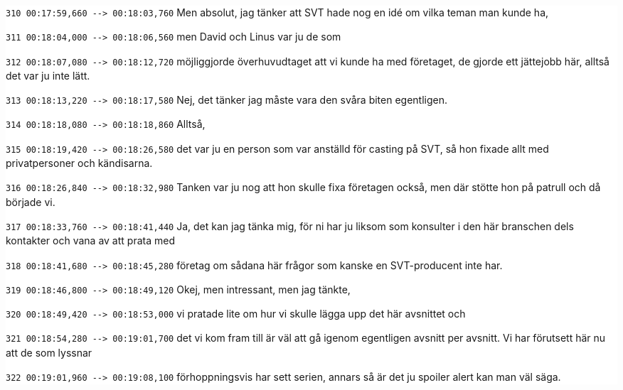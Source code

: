 

`310 00:17:59,660 --> 00:18:03,760`
Men absolut, jag tänker att SVT hade nog en idé om vilka teman man kunde ha,



`311 00:18:04,000 --> 00:18:06,560`
men David och Linus var ju de som



`312 00:18:07,080 --> 00:18:12,720`
möjliggjorde överhuvudtaget att vi kunde ha med företaget, de gjorde ett jättejobb här, alltså det var ju inte lätt.



`313 00:18:13,220 --> 00:18:17,580`
Nej, det tänker jag måste vara den svåra biten egentligen.



`314 00:18:18,080 --> 00:18:18,860`
Alltså,



`315 00:18:19,420 --> 00:18:26,580`
det var ju en person som var anställd för casting på SVT, så hon fixade allt med privatpersoner och kändisarna.



`316 00:18:26,840 --> 00:18:32,980`
Tanken var ju nog att hon skulle fixa företagen också, men där stötte hon på patrull och då började vi.



`317 00:18:33,760 --> 00:18:41,440`
Ja, det kan jag tänka mig, för ni har ju liksom som konsulter i den här branschen dels kontakter och vana av att prata med



`318 00:18:41,680 --> 00:18:45,280`
företag om sådana här frågor som kanske en SVT-producent inte har.



`319 00:18:46,800 --> 00:18:49,120`
Okej, men intressant, men jag tänkte,



`320 00:18:49,420 --> 00:18:53,000`
vi pratade lite om hur vi skulle lägga upp det här avsnittet och



`321 00:18:54,280 --> 00:19:01,700`
det vi kom fram till är väl att gå igenom egentligen avsnitt per avsnitt. Vi har förutsett här nu att de som lyssnar



`322 00:19:01,960 --> 00:19:08,100`
förhoppningsvis har sett serien, annars så är det ju spoiler alert kan man väl säga.
